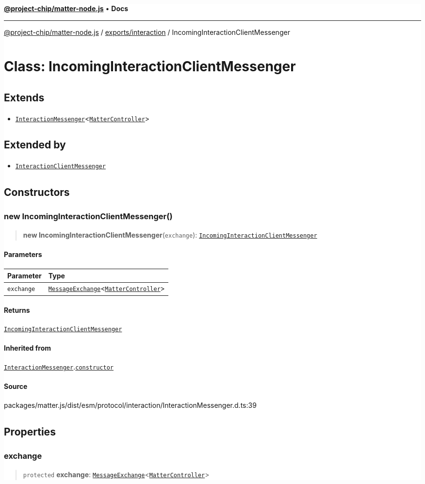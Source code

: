 [**@project-chip/matter-node.js**](../../../README.md) • **Docs**

***

[@project-chip/matter-node.js](../../../modules.md) / [exports/interaction](../README.md) / IncomingInteractionClientMessenger

# Class: IncomingInteractionClientMessenger

## Extends

- [`InteractionMessenger`](../-internal-/classes/InteractionMessenger.md)\<[`MatterController`](../../../export/-internal-/classes/MatterController.md)\>

## Extended by

- [`InteractionClientMessenger`](InteractionClientMessenger.md)

## Constructors

### new IncomingInteractionClientMessenger()

> **new IncomingInteractionClientMessenger**(`exchange`): [`IncomingInteractionClientMessenger`](IncomingInteractionClientMessenger.md)

#### Parameters

| Parameter | Type |
| :------ | :------ |
| `exchange` | [`MessageExchange`](../../protocol/classes/MessageExchange.md)\<[`MatterController`](../../../export/-internal-/classes/MatterController.md)\> |

#### Returns

[`IncomingInteractionClientMessenger`](IncomingInteractionClientMessenger.md)

#### Inherited from

[`InteractionMessenger`](../-internal-/classes/InteractionMessenger.md).[`constructor`](../-internal-/classes/InteractionMessenger.md#constructors)

#### Source

packages/matter.js/dist/esm/protocol/interaction/InteractionMessenger.d.ts:39

## Properties

### exchange

> `protected` **exchange**: [`MessageExchange`](../../protocol/classes/MessageExchange.md)\<[`MatterController`](../../../export/-internal-/classes/MatterController.md)\>
